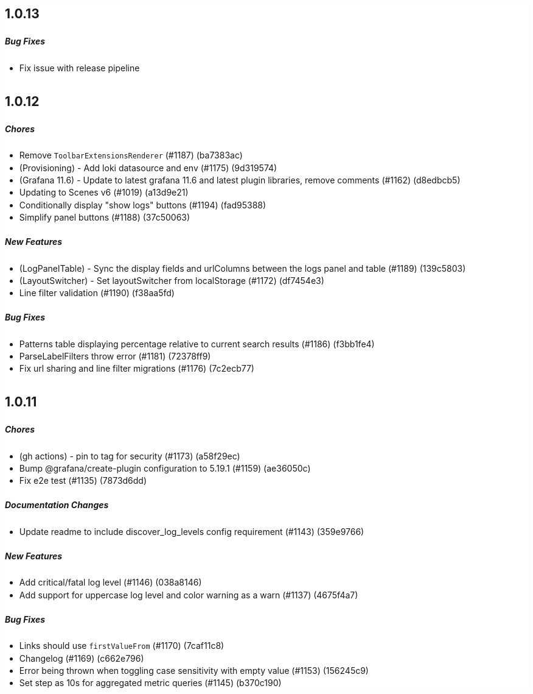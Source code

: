## 1.0.13

##### Bug Fixes

- Fix issue with release pipeline

## 1.0.12

##### Chores

- Remove `ToolbarExtensionsRenderer` (#1187) (ba7383ac)
- (Provisioning) - Add loki datasource and env (#1175) (9d319574)
- (Grafana 11.6) - Update to latest grafana 11.6 and latest plugin libraries, remove comments (#1162) (d8edbcb5)
- Updating to Scenes v6 (#1019) (a13d9e21)
- Conditionally display "show logs" buttons (#1194) (fad95388)
- Simplify panel buttons (#1188) (37c50063)

##### New Features

- (LogPanelTable) - Sync the display fields and urlColumns between the logs panel and table (#1189) (139c5803)
- (LayoutSwitcher) - Set layoutSwitcher from localStorage (#1172) (df7454e3)
- Line filter validation (#1190) (f38aa5fd)

##### Bug Fixes

- Patterns table displaying percentage relative to current search results (#1186) (f3bb1fe4)
- ParseLabelFilters throw error (#1181) (72378ff9)
- Fix url sharing and line filter migrations (#1176) (7c2ecb77)

## 1.0.11

##### Chores

- (gh actions) - pin to tag for security (#1173) (a58f29ec)
- Bump @grafana/create-plugin configuration to 5.19.1 (#1159) (ae36050c)
- Fix e2e test (#1135) (7873d6dd)

##### Documentation Changes

- Update readme to include discover_log_levels config requirement (#1143) (359e9766)

##### New Features

- Add critical/fatal log level (#1146) (038a8146)
- Add support for uppercase log level and color warning as a warn (#1137) (4675f4a7)

##### Bug Fixes

- Links should use `firstValueFrom` (#1170) (7caf11c8)
- Changelog (#1169) (c662e796)
- Error being thrown when toggling case sensitivity with empty value (#1153) (156245c9)
- Set step as 10s for aggregated metric queries (#1145) (b370c190)
